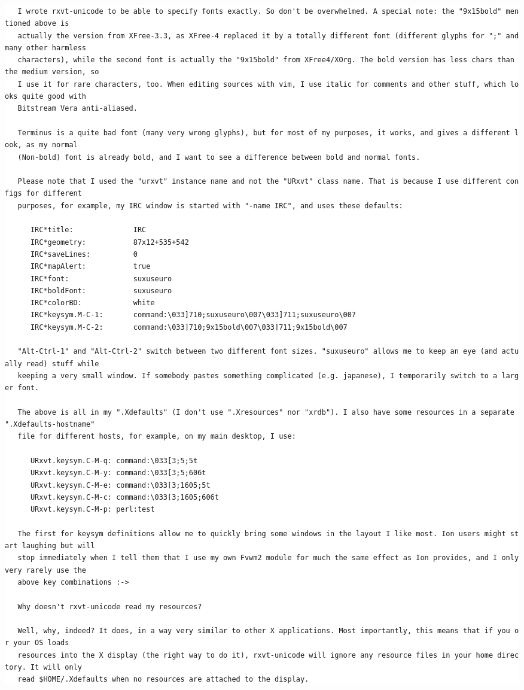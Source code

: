        I wrote rxvt-unicode to be able to specify fonts exactly. So don't be overwhelmed. A special note: the "9x15bold" mentioned above is
       actually the version from XFree-3.3, as XFree-4 replaced it by a totally different font (different glyphs for ";" and many other harmless
       characters), while the second font is actually the "9x15bold" from XFree4/XOrg. The bold version has less chars than the medium version, so
       I use it for rare characters, too. When editing sources with vim, I use italic for comments and other stuff, which looks quite good with
       Bitstream Vera anti-aliased.

       Terminus is a quite bad font (many very wrong glyphs), but for most of my purposes, it works, and gives a different look, as my normal
       (Non-bold) font is already bold, and I want to see a difference between bold and normal fonts.

       Please note that I used the "urxvt" instance name and not the "URxvt" class name. That is because I use different configs for different
       purposes, for example, my IRC window is started with "-name IRC", and uses these defaults:

          IRC*title:              IRC
          IRC*geometry:           87x12+535+542
          IRC*saveLines:          0
          IRC*mapAlert:           true
          IRC*font:               suxuseuro
          IRC*boldFont:           suxuseuro
          IRC*colorBD:            white
          IRC*keysym.M-C-1:       command:\033]710;suxuseuro\007\033]711;suxuseuro\007
          IRC*keysym.M-C-2:       command:\033]710;9x15bold\007\033]711;9x15bold\007

       "Alt-Ctrl-1" and "Alt-Ctrl-2" switch between two different font sizes. "suxuseuro" allows me to keep an eye (and actually read) stuff while
       keeping a very small window. If somebody pastes something complicated (e.g. japanese), I temporarily switch to a larger font.

       The above is all in my ".Xdefaults" (I don't use ".Xresources" nor "xrdb"). I also have some resources in a separate ".Xdefaults-hostname"
       file for different hosts, for example, on my main desktop, I use:

          URxvt.keysym.C-M-q: command:\033[3;5;5t
          URxvt.keysym.C-M-y: command:\033[3;5;606t
          URxvt.keysym.C-M-e: command:\033[3;1605;5t
          URxvt.keysym.C-M-c: command:\033[3;1605;606t
          URxvt.keysym.C-M-p: perl:test

       The first for keysym definitions allow me to quickly bring some windows in the layout I like most. Ion users might start laughing but will
       stop immediately when I tell them that I use my own Fvwm2 module for much the same effect as Ion provides, and I only very rarely use the
       above key combinations :->

       Why doesn't rxvt-unicode read my resources?

       Well, why, indeed? It does, in a way very similar to other X applications. Most importantly, this means that if you or your OS loads
       resources into the X display (the right way to do it), rxvt-unicode will ignore any resource files in your home directory. It will only
       read $HOME/.Xdefaults when no resources are attached to the display.
